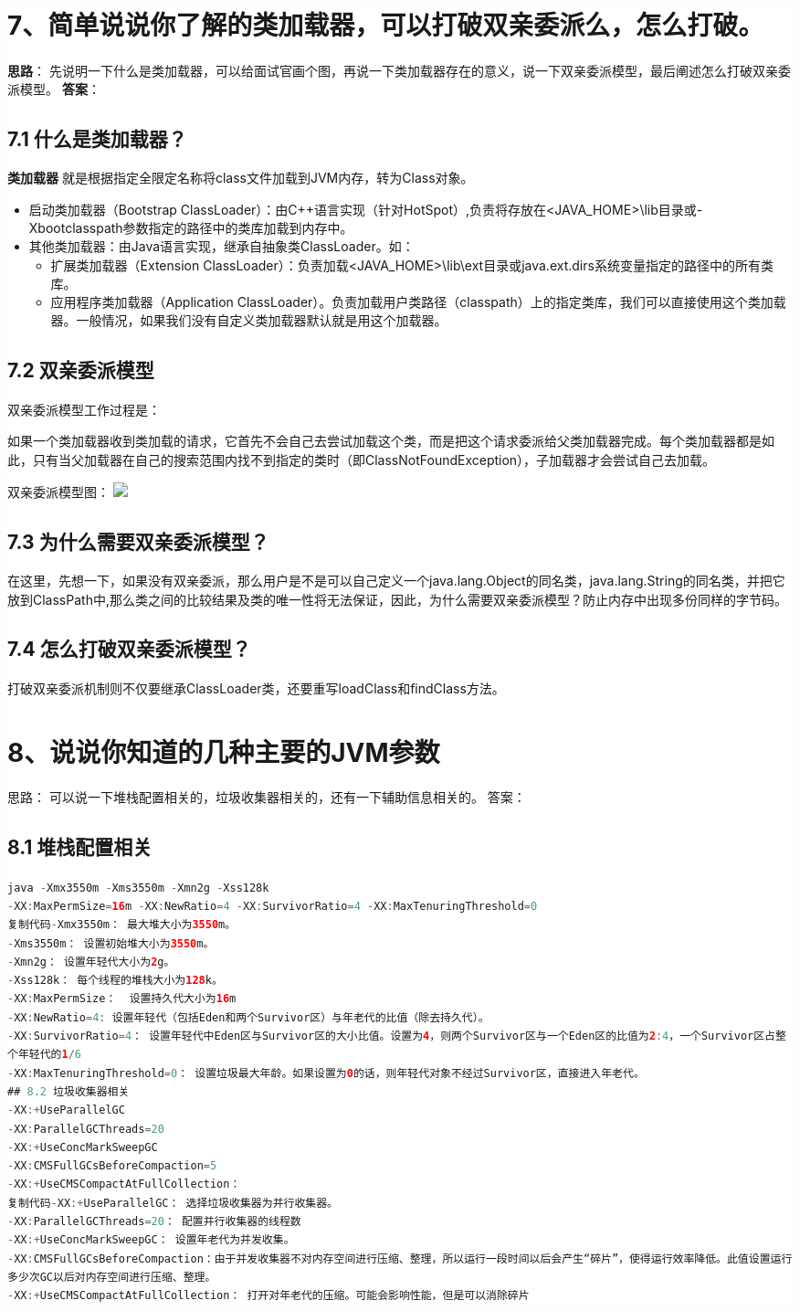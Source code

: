# 7、简单说说你了解的类加载器，可以打破双亲委派么，怎么打破。
**思路**： 先说明一下什么是类加载器，可以给面试官画个图，再说一下类加载器存在的意义，说一下双亲委派模型，最后阐述怎么打破双亲委派模型。
**答案**：
## 7.1 什么是类加载器？
**类加载器** 就是根据指定全限定名称将class文件加载到JVM内存，转为Class对象。

- 启动类加载器（Bootstrap  ClassLoader）：由C++语言实现（针对HotSpot）,负责将存放在<JAVA_HOME>\lib目录或-Xbootclasspath参数指定的路径中的类库加载到内存中。
- 其他类加载器：由Java语言实现，继承自抽象类ClassLoader。如：
  - 扩展类加载器（Extension ClassLoader）：负责加载<JAVA_HOME>\lib\ext目录或java.ext.dirs系统变量指定的路径中的所有类库。
  - 应用程序类加载器（Application ClassLoader）。负责加载用户类路径（classpath）上的指定类库，我们可以直接使用这个类加载器。一般情况，如果我们没有自定义类加载器默认就是用这个加载器。

## 7.2 双亲委派模型
双亲委派模型工作过程是：

如果一个类加载器收到类加载的请求，它首先不会自己去尝试加载这个类，而是把这个请求委派给父类加载器完成。每个类加载器都是如此，只有当父加载器在自己的搜索范围内找不到指定的类时（即ClassNotFoundException），子加载器才会尝试自己去加载。

双亲委派模型图：
![](https://user-gold-cdn.xitu.io/2019/7/23/16c1c54cf4ad886b?imageView2/0/w/1280/h/960/format/webp/ignore-error/1)

## 7.3 为什么需要双亲委派模型？
在这里，先想一下，如果没有双亲委派，那么用户是不是可以自己定义一个java.lang.Object的同名类，java.lang.String的同名类，并把它放到ClassPath中,那么类之间的比较结果及类的唯一性将无法保证，因此，为什么需要双亲委派模型？防止内存中出现多份同样的字节码。

## 7.4 怎么打破双亲委派模型？
打破双亲委派机制则不仅要继承ClassLoader类，还要重写loadClass和findClass方法。

# 8、说说你知道的几种主要的JVM参数
思路： 可以说一下堆栈配置相关的，垃圾收集器相关的，还有一下辅助信息相关的。
答案：
## 8.1 堆栈配置相关
```java
java -Xmx3550m -Xms3550m -Xmn2g -Xss128k
-XX:MaxPermSize=16m -XX:NewRatio=4 -XX:SurvivorRatio=4 -XX:MaxTenuringThreshold=0
复制代码-Xmx3550m： 最大堆大小为3550m。
-Xms3550m： 设置初始堆大小为3550m。
-Xmn2g： 设置年轻代大小为2g。
-Xss128k： 每个线程的堆栈大小为128k。
-XX:MaxPermSize：  设置持久代大小为16m
-XX:NewRatio=4: 设置年轻代（包括Eden和两个Survivor区）与年老代的比值（除去持久代）。
-XX:SurvivorRatio=4： 设置年轻代中Eden区与Survivor区的大小比值。设置为4，则两个Survivor区与一个Eden区的比值为2:4，一个Survivor区占整个年轻代的1/6
-XX:MaxTenuringThreshold=0： 设置垃圾最大年龄。如果设置为0的话，则年轻代对象不经过Survivor区，直接进入年老代。
## 8.2 垃圾收集器相关
-XX:+UseParallelGC
-XX:ParallelGCThreads=20
-XX:+UseConcMarkSweepGC 
-XX:CMSFullGCsBeforeCompaction=5
-XX:+UseCMSCompactAtFullCollection：
复制代码-XX:+UseParallelGC： 选择垃圾收集器为并行收集器。
-XX:ParallelGCThreads=20： 配置并行收集器的线程数
-XX:+UseConcMarkSweepGC： 设置年老代为并发收集。
-XX:CMSFullGCsBeforeCompaction：由于并发收集器不对内存空间进行压缩、整理，所以运行一段时间以后会产生“碎片”，使得运行效率降低。此值设置运行多少次GC以后对内存空间进行压缩、整理。
-XX:+UseCMSCompactAtFullCollection： 打开对年老代的压缩。可能会影响性能，但是可以消除碎片
```